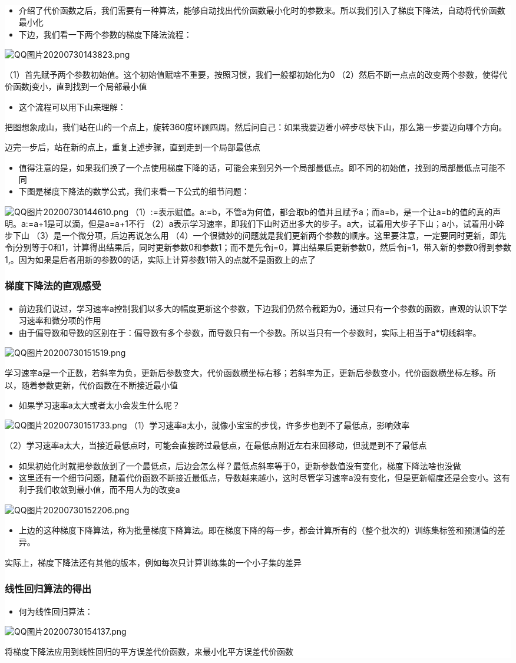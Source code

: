 - 介绍了代价函数之后，我们需要有一种算法，能够自动找出代价函数最小化时的参数来。所以我们引入了梯度下降法，自动将代价函数最小化
- 下边，我们看一下两个参数的梯度下降法流程：

![QQ图片20200730143823.png](../../img/bVbKuGc)

（1）首先赋予两个参数初始值。这个初始值赋啥不重要，按照习惯，我们一般都初始化为0
（2）然后不断一点点的改变两个参数，使得代价函数j变小，直到找到一个局部最小值

- 这个流程可以用下山来理解：

把图想象成山，我们站在山的一个点上，旋转360度环顾四周。然后问自己：如果我要迈着小碎步尽快下山，那么第一步要迈向哪个方向。

迈完一步后，站在新的点上，重复上述步骤，直到走到一个局部最低点

- 值得注意的是，如果我们换了一个点使用梯度下降的话，可能会来到另外一个局部最低点。即不同的初始值，找到的局部最低点可能不同
- 下图是梯度下降法的数学公式，我们来看一下公式的细节问题：

![QQ图片20200730144610.png](../../img/bVbKuHS)
（1）:=表示赋值。a:=b，不管a为何值，都会取b的值并且赋予a；而a=b，是一个让a=b的值的真的声明。a:=a+1是可以滴，但是a=a+1不行
（2）a表示学习速率，即我们下山时迈出多大的步子。a大，试着用大步子下山；a小，试着用小碎步下山
（3）是一个微分项，后边再说怎么用
（4）一个很微妙的问题就是我们更新两个参数的顺序。这里要注意，一定要同时更新，即先令j分别等于0和1，计算得出结果后，同时更新参数0和参数1；而不是先令j=0，算出结果后更新参数0，然后令j=1，带入新的参数0得到参数1,。因为如果是后者用新的参数0的话，实际上计算参数1带入的点就不是函数上的点了

### 梯度下降法的直观感受

- 前边我们说过，学习速率a控制我们以多大的幅度更新这个参数，下边我们仍然令截距为0，通过只有一个参数的函数，直观的认识下学习速率和微分项的作用
- 由于偏导数和导数的区别在于：偏导数有多个参数，而导数只有一个参数。所以当只有一个参数时，实际上相当于a*切线斜率。

![QQ图片20200730151519.png](../../img/bVbKuOM)

学习速率a是一个正数，若斜率为负，更新后参数变大，代价函数横坐标右移；若斜率为正，更新后参数变小，代价函数横坐标左移。所以，随着参数更新，代价函数在不断接近最小值

- 如果学习速率a太大或者太小会发生什么呢？

![QQ图片20200730151733.png](../../img/bVbKuPr)
（1）学习速率a太小，就像小宝宝的步伐，许多步也到不了最低点，影响效率

（2）学习速率a太大，当接近最低点时，可能会直接跨过最低点，在最低点附近左右来回移动，但就是到不了最低点

- 如果初始化时就把参数放到了一个最低点，后边会怎么样？最低点斜率等于0，更新参数值没有变化，梯度下降法啥也没做
- 这里还有一个细节问题，随着代价函数不断接近最低点，导数越来越小，这时尽管学习速率a没有变化，但是更新幅度还是会变小。这有利于我们收敛到最小值，而不用人为的改变a

![QQ图片20200730152206.png](../../img/bVbKuRZ)

- 上边的这种梯度下降算法，称为批量梯度下降算法。即在梯度下降的每一步，都会计算所有的（整个批次的）训练集标签和预测值的差异。

实际上，梯度下降法还有其他的版本，例如每次只计算训练集的一个小子集的差异

### 线性回归算法的得出

- 何为线性回归算法：

![QQ图片20200730154137.png](../../img/bVbKu1n)

将梯度下降法应用到线性回归的平方误差代价函数，来最小化平方误差代价函数
